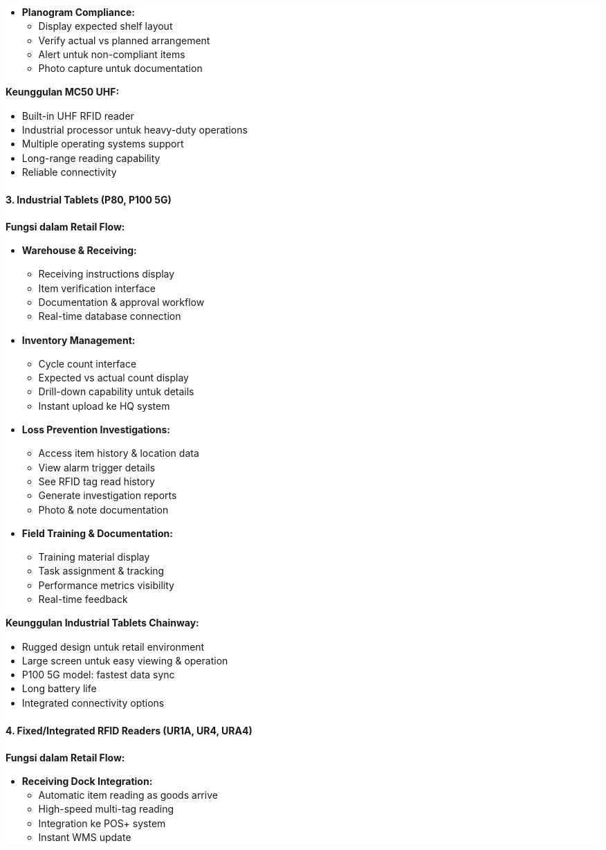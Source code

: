 - **Planogram Compliance:**
  - Display expected shelf layout
  - Verify actual vs planned arrangement
  - Alert untuk non-compliant items
  - Photo capture untuk documentation

**Keunggulan MC50 UHF:**
- Built-in UHF RFID reader
- Industrial processor untuk heavy-duty operations
- Multiple operating systems support
- Long-range reading capability
- Reliable connectivity

#### **3. Industrial Tablets (P80, P100 5G)**

**Fungsi dalam Retail Flow:**
- **Warehouse & Receiving:**
  - Receiving instructions display
  - Item verification interface
  - Documentation & approval workflow
  - Real-time database connection

- **Inventory Management:**
  - Cycle count interface
  - Expected vs actual count display
  - Drill-down capability untuk details
  - Instant upload ke HQ system

- **Loss Prevention Investigations:**
  - Access item history & location data
  - View alarm trigger details
  - See RFID tag read history
  - Generate investigation reports
  - Photo & note documentation

- **Field Training & Documentation:**
  - Training material display
  - Task assignment & tracking
  - Performance metrics visibility
  - Real-time feedback

**Keunggulan Industrial Tablets Chainway:**
- Rugged design untuk retail environment
- Large screen untuk easy viewing & operation
- P100 5G model: fastest data sync
- Long battery life
- Integrated connectivity options

#### **4. Fixed/Integrated RFID Readers (UR1A, UR4, URA4)**

**Fungsi dalam Retail Flow:**
- **Receiving Dock Integration:**
  - Automatic item reading as goods arrive
  - High-speed multi-tag reading
  - Integration ke POS+ system
  - Instant WMS update
